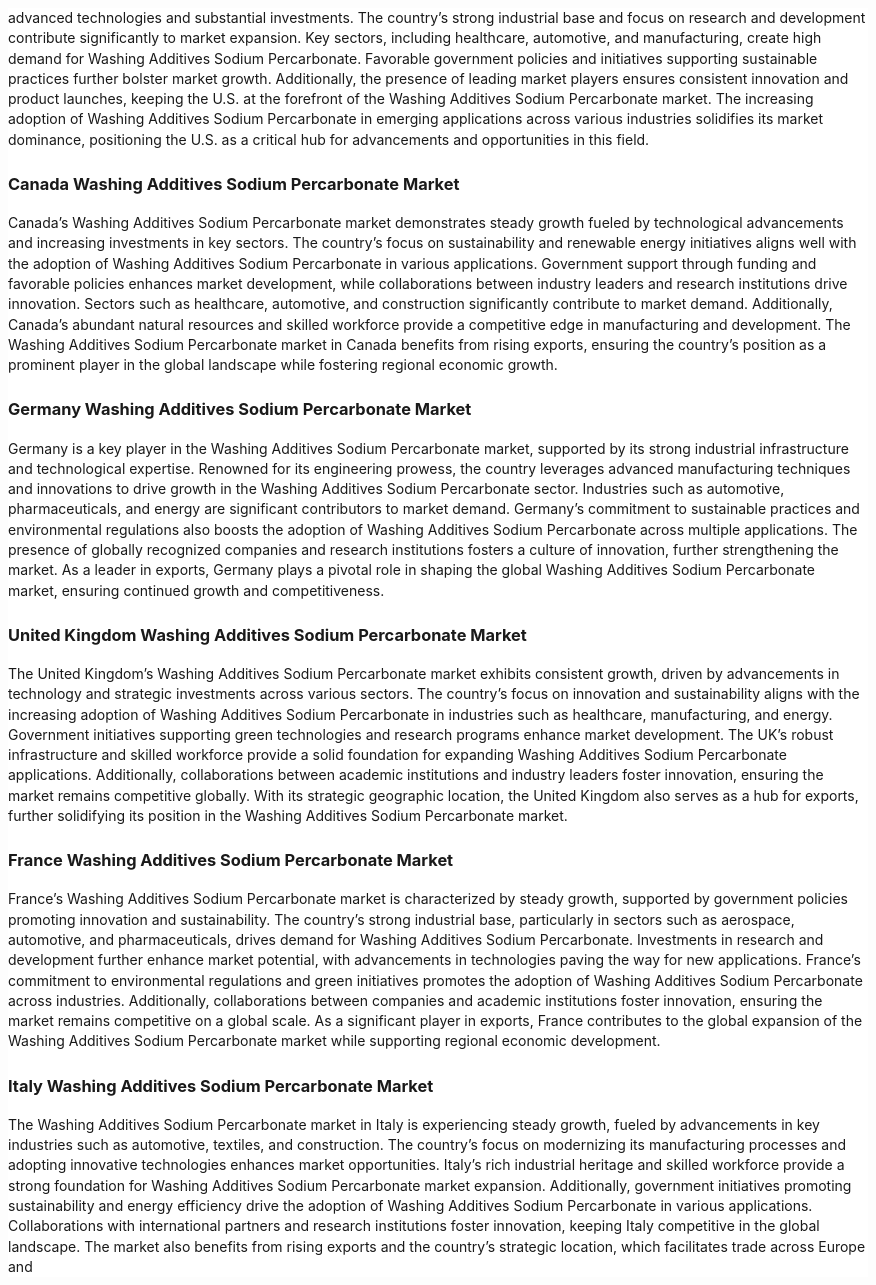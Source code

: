 advanced technologies and substantial investments. The country&rsquo;s strong industrial base and focus on research and development contribute significantly to market expansion. Key sectors, including healthcare, automotive, and manufacturing, create high demand for Washing Additives Sodium Percarbonate. Favorable government policies and initiatives supporting sustainable practices further bolster market growth. Additionally, the presence of leading market players ensures consistent innovation and product launches, keeping the U.S. at the forefront of the Washing Additives Sodium Percarbonate market. The increasing adoption of Washing Additives Sodium Percarbonate in emerging applications across various industries solidifies its market dominance, positioning the U.S. as a critical hub for advancements and opportunities in this field.</p><h3>Canada Washing Additives Sodium Percarbonate Market</h3><p>Canada&rsquo;s Washing Additives Sodium Percarbonate market demonstrates steady growth fueled by technological advancements and increasing investments in key sectors. The country&rsquo;s focus on sustainability and renewable energy initiatives aligns well with the adoption of Washing Additives Sodium Percarbonate in various applications. Government support through funding and favorable policies enhances market development, while collaborations between industry leaders and research institutions drive innovation. Sectors such as healthcare, automotive, and construction significantly contribute to market demand. Additionally, Canada&rsquo;s abundant natural resources and skilled workforce provide a competitive edge in manufacturing and development. The Washing Additives Sodium Percarbonate market in Canada benefits from rising exports, ensuring the country&rsquo;s position as a prominent player in the global landscape while fostering regional economic growth.</p><h3>Germany Washing Additives Sodium Percarbonate Market</h3><p>Germany is a key player in the Washing Additives Sodium Percarbonate market, supported by its strong industrial infrastructure and technological expertise. Renowned for its engineering prowess, the country leverages advanced manufacturing techniques and innovations to drive growth in the Washing Additives Sodium Percarbonate sector. Industries such as automotive, pharmaceuticals, and energy are significant contributors to market demand. Germany&rsquo;s commitment to sustainable practices and environmental regulations also boosts the adoption of Washing Additives Sodium Percarbonate across multiple applications. The presence of globally recognized companies and research institutions fosters a culture of innovation, further strengthening the market. As a leader in exports, Germany plays a pivotal role in shaping the global Washing Additives Sodium Percarbonate market, ensuring continued growth and competitiveness.</p><h3>United Kingdom Washing Additives Sodium Percarbonate Market</h3><p>The United Kingdom&rsquo;s Washing Additives Sodium Percarbonate market exhibits consistent growth, driven by advancements in technology and strategic investments across various sectors. The country&rsquo;s focus on innovation and sustainability aligns with the increasing adoption of Washing Additives Sodium Percarbonate in industries such as healthcare, manufacturing, and energy. Government initiatives supporting green technologies and research programs enhance market development. The UK&rsquo;s robust infrastructure and skilled workforce provide a solid foundation for expanding Washing Additives Sodium Percarbonate applications. Additionally, collaborations between academic institutions and industry leaders foster innovation, ensuring the market remains competitive globally. With its strategic geographic location, the United Kingdom also serves as a hub for exports, further solidifying its position in the Washing Additives Sodium Percarbonate market.</p><h3>France Washing Additives Sodium Percarbonate Market</h3><p>France&rsquo;s Washing Additives Sodium Percarbonate market is characterized by steady growth, supported by government policies promoting innovation and sustainability. The country&rsquo;s strong industrial base, particularly in sectors such as aerospace, automotive, and pharmaceuticals, drives demand for Washing Additives Sodium Percarbonate. Investments in research and development further enhance market potential, with advancements in technologies paving the way for new applications. France&rsquo;s commitment to environmental regulations and green initiatives promotes the adoption of Washing Additives Sodium Percarbonate across industries. Additionally, collaborations between companies and academic institutions foster innovation, ensuring the market remains competitive on a global scale. As a significant player in exports, France contributes to the global expansion of the Washing Additives Sodium Percarbonate market while supporting regional economic development.</p><h3>Italy Washing Additives Sodium Percarbonate Market</h3><p>The Washing Additives Sodium Percarbonate market in Italy is experiencing steady growth, fueled by advancements in key industries such as automotive, textiles, and construction. The country&rsquo;s focus on modernizing its manufacturing processes and adopting innovative technologies enhances market opportunities. Italy&rsquo;s rich industrial heritage and skilled workforce provide a strong foundation for Washing Additives Sodium Percarbonate market expansion. Additionally, government initiatives promoting sustainability and energy efficiency drive the adoption of Washing Additives Sodium Percarbonate in various applications. Collaborations with international partners and research institutions foster innovation, keeping Italy competitive in the global landscape. The market also benefits from rising exports and the country&rsquo;s strategic location, which facilitates trade across Europe and